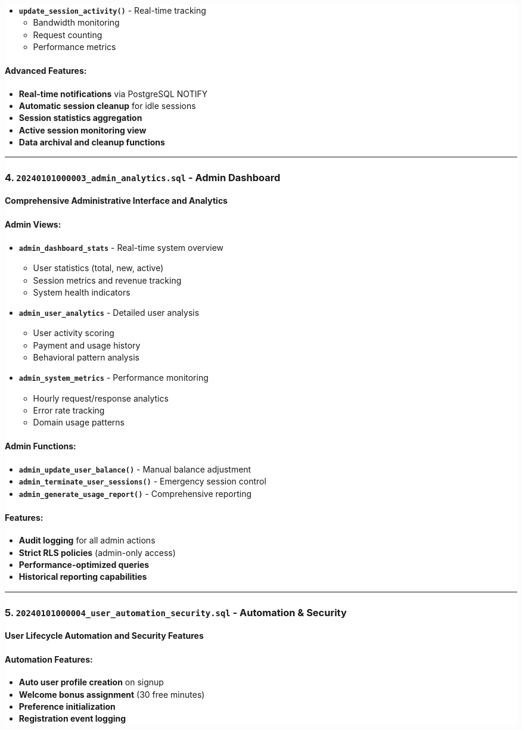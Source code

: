 - **`update_session_activity()`** - Real-time tracking
  - Bandwidth monitoring
  - Request counting
  - Performance metrics

#### Advanced Features:
- **Real-time notifications** via PostgreSQL NOTIFY
- **Automatic session cleanup** for idle sessions
- **Session statistics aggregation** 
- **Active session monitoring view**
- **Data archival and cleanup functions**

---

### 4. `20240101000003_admin_analytics.sql` - Admin Dashboard
**Comprehensive Administrative Interface and Analytics**

#### Admin Views:
- **`admin_dashboard_stats`** - Real-time system overview
  - User statistics (total, new, active)
  - Session metrics and revenue tracking
  - System health indicators

- **`admin_user_analytics`** - Detailed user analysis
  - User activity scoring
  - Payment and usage history
  - Behavioral pattern analysis

- **`admin_system_metrics`** - Performance monitoring
  - Hourly request/response analytics
  - Error rate tracking
  - Domain usage patterns

#### Admin Functions:
- **`admin_update_user_balance()`** - Manual balance adjustment
- **`admin_terminate_user_sessions()`** - Emergency session control
- **`admin_generate_usage_report()`** - Comprehensive reporting

#### Features:
- **Audit logging** for all admin actions
- **Strict RLS policies** (admin-only access)
- **Performance-optimized queries**
- **Historical reporting capabilities**

---

### 5. `20240101000004_user_automation_security.sql` - Automation & Security
**User Lifecycle Automation and Security Features**

#### Automation Features:
- **Auto user profile creation** on signup
- **Welcome bonus assignment** (30 free minutes)
- **Preference initialization**
- **Registration event logging**
